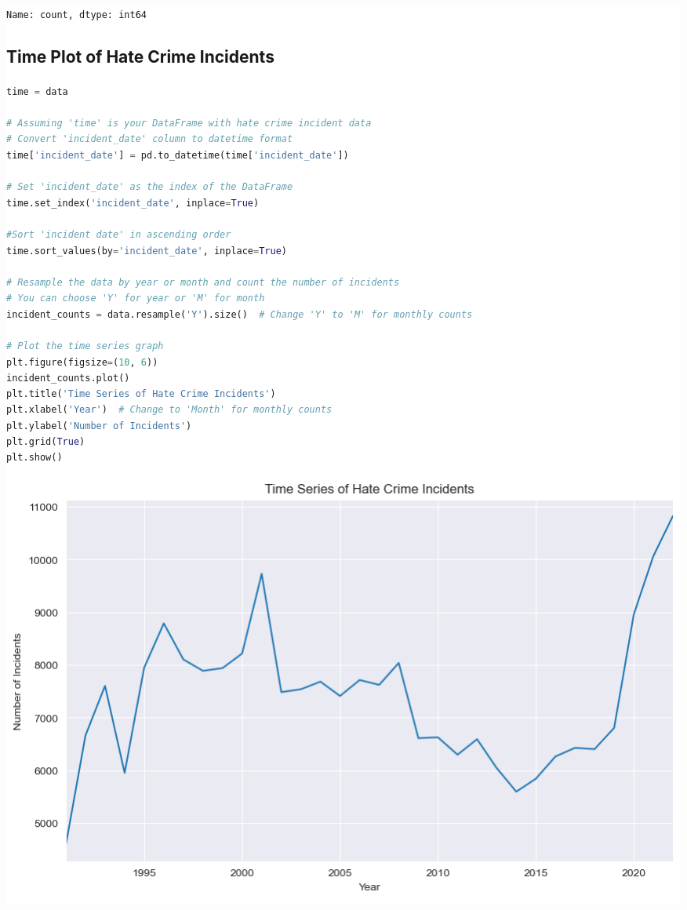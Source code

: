     Name: count, dtype: int64



## Time Plot of Hate Crime Incidents 


```python
time = data

# Assuming 'time' is your DataFrame with hate crime incident data
# Convert 'incident_date' column to datetime format
time['incident_date'] = pd.to_datetime(time['incident_date'])

# Set 'incident_date' as the index of the DataFrame
time.set_index('incident_date', inplace=True)

#Sort 'incident date' in ascending order
time.sort_values(by='incident_date', inplace=True)

# Resample the data by year or month and count the number of incidents
# You can choose 'Y' for year or 'M' for month
incident_counts = data.resample('Y').size()  # Change 'Y' to 'M' for monthly counts

# Plot the time series graph
plt.figure(figsize=(10, 6))
incident_counts.plot()
plt.title('Time Series of Hate Crime Incidents')
plt.xlabel('Year')  # Change to 'Month' for monthly counts
plt.ylabel('Number of Incidents')
plt.grid(True)
plt.show()
```


    
![png](main_files/main_40_0.png)
    